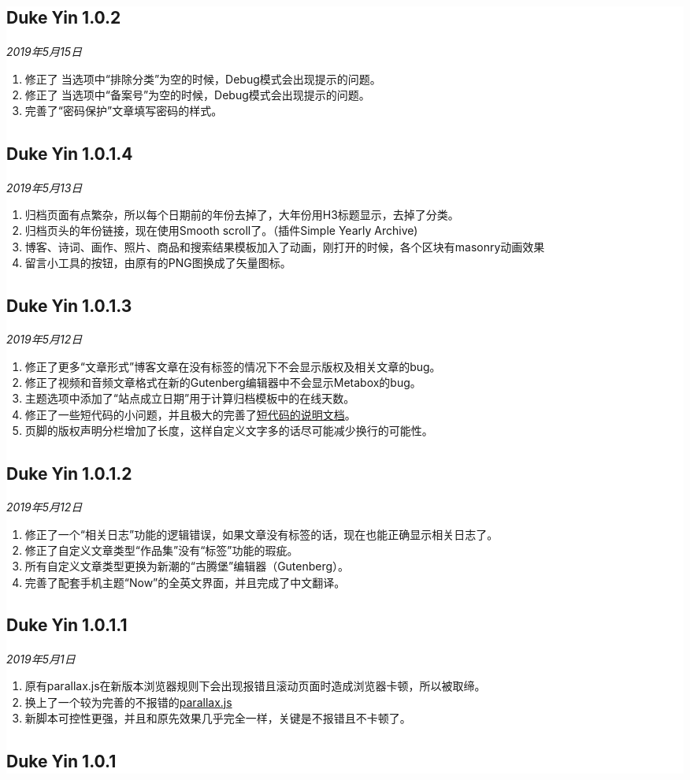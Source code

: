 

## Duke Yin 1.0.2

*2019年5月15日*

1. 修正了 当选项中“排除分类”为空的时候，Debug模式会出现提示的问题。
2. 修正了 当选项中“备案号”为空的时候，Debug模式会出现提示的问题。
3. 完善了“密码保护”文章填写密码的样式。



## Duke Yin 1.0.1.4

*2019年5月13日*

1. 归档页面有点繁杂，所以每个日期前的年份去掉了，大年份用H3标题显示，去掉了分类。
2. 归档页头的年份链接，现在使用Smooth scroll了。（插件Simple Yearly Archive)
3. 博客、诗词、画作、照片、商品和搜索结果模板加入了动画，刚打开的时候，各个区块有masonry动画效果
4. 留言小工具的按钮，由原有的PNG图换成了矢量图标。



## Duke Yin 1.0.1.3

*2019年5月12日*

1. 修正了更多“文章形式”博客文章在没有标签的情况下不会显示版权及相关文章的bug。
2. 修正了视频和音频文章格式在新的Gutenberg编辑器中不会显示Metabox的bug。
3. 主题选项中添加了“站点成立日期”用于计算归档模板中的在线天数。
4. 修正了一些短代码的小问题，并且极大的完善了[短代码的说明文档](https://www.dukeyin.com/shortcode/)。
5. 页脚的版权声明分栏增加了长度，这样自定义文字多的话尽可能减少换行的可能性。



## Duke Yin 1.0.1.2

*2019年5月12日*

1. 修正了一个“相关日志”功能的逻辑错误，如果文章没有标签的话，现在也能正确显示相关日志了。
2. 修正了自定义文章类型“作品集”没有“标签”功能的瑕疵。
3. 所有自定义文章类型更换为新潮的“古腾堡”编辑器（Gutenberg）。
4. 完善了配套手机主题“Now”的全英文界面，并且完成了中文翻译。



## Duke Yin 1.0.1.1

*2019年5月1日*

1. 原有parallax.js在新版本浏览器规则下会出现报错且滚动页面时造成浏览器卡顿，所以被取缔。
2. 换上了一个较为完善的不报错的[parallax.js](https://github.com/pixelcog/parallax.js/tree/v2.0.0-alpha)
3. 新脚本可控性更强，并且和原先效果几乎完全一样，关键是不报错且不卡顿了。



## Duke Yin 1.0.1
